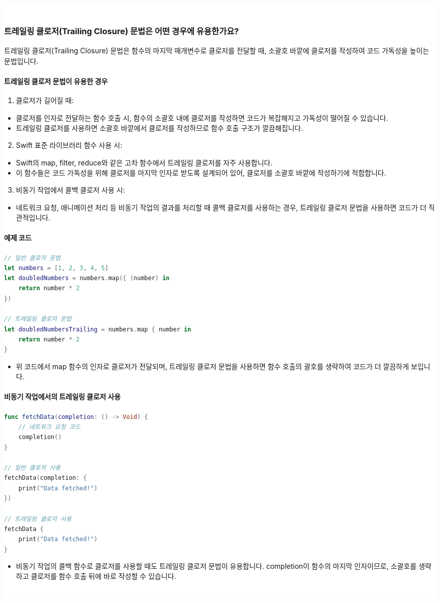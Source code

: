 <br>

### 트레일링 클로저(Trailing Closure) 문법은 어떤 경우에 유용한가요?
트레일링 클로저(Trailing Closure) 문법은 함수의 마지막 매개변수로 클로저를 전달할 때, 소괄호 바깥에 클로저를 작성하여 코드 가독성을 높이는 문법입니다.

#### 트레일링 클로저 문법이 유용한 경우
1. 클로저가 길어질 때:
- 클로저를 인자로 전달하는 함수 호출 시, 함수의 소괄호 내에 클로저를 작성하면 코드가 복잡해지고 가독성이 떨어질 수 있습니다.
- 트레일링 클로저를 사용하면 소괄호 바깥에서 클로저를 작성하므로 함수 호출 구조가 깔끔해집니다.
2. Swift 표준 라이브러리 함수 사용 시:
- Swift의 map, filter, reduce와 같은 고차 함수에서 트레일링 클로저를 자주 사용합니다.
- 이 함수들은 코드 가독성을 위해 클로저를 마지막 인자로 받도록 설계되어 있어, 클로저를 소괄호 바깥에 작성하기에 적합합니다.
3. 비동기 작업에서 콜백 클로저 사용 시:
- 네트워크 요청, 애니메이션 처리 등 비동기 작업의 결과를 처리할 때 콜백 클로저를 사용하는 경우, 트레일링 클로저 문법을 사용하면 코드가 더 직관적입니다.

#### 예제 코드
```swift
// 일반 클로저 문법
let numbers = [1, 2, 3, 4, 5]
let doubledNumbers = numbers.map({ (number) in
    return number * 2
})

// 트레일링 클로저 문법
let doubledNumbersTrailing = numbers.map { number in
    return number * 2
}
```

- 위 코드에서 map 함수의 인자로 클로저가 전달되며, 트레일링 클로저 문법을 사용하면 함수 호출의 괄호를 생략하여 코드가 더 깔끔하게 보입니다.

#### 비동기 작업에서의 트레일링 클로저 사용
```swift
func fetchData(completion: () -> Void) {
    // 네트워크 요청 코드
    completion()
}

// 일반 클로저 사용
fetchData(completion: {
    print("Data fetched!")
})

// 트레일링 클로저 사용
fetchData {
    print("Data fetched!")
}
```

- 비동기 작업의 콜백 함수로 클로저를 사용할 때도 트레일링 클로저 문법이 유용합니다. completion이 함수의 마지막 인자이므로, 소괄호를 생략하고 클로저를 함수 호출 뒤에 바로 작성할 수 있습니다.

<br>
